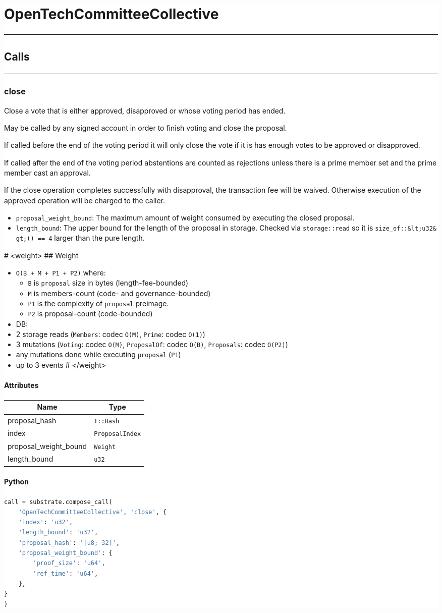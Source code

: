 
# OpenTechCommitteeCollective

---------
## Calls

---------
### close
Close a vote that is either approved, disapproved or whose voting period has ended.

May be called by any signed account in order to finish voting and close the proposal.

If called before the end of the voting period it will only close the vote if it is
has enough votes to be approved or disapproved.

If called after the end of the voting period abstentions are counted as rejections
unless there is a prime member set and the prime member cast an approval.

If the close operation completes successfully with disapproval, the transaction fee will
be waived. Otherwise execution of the approved operation will be charged to the caller.

+ `proposal_weight_bound`: The maximum amount of weight consumed by executing the closed
proposal.
+ `length_bound`: The upper bound for the length of the proposal in storage. Checked via
`storage::read` so it is `size_of::&lt;u32&gt;() == 4` larger than the pure length.

\# &lt;weight&gt;
\#\# Weight
- `O(B + M + P1 + P2)` where:
  - `B` is `proposal` size in bytes (length-fee-bounded)
  - `M` is members-count (code- and governance-bounded)
  - `P1` is the complexity of `proposal` preimage.
  - `P2` is proposal-count (code-bounded)
- DB:
 - 2 storage reads (`Members`: codec `O(M)`, `Prime`: codec `O(1)`)
 - 3 mutations (`Voting`: codec `O(M)`, `ProposalOf`: codec `O(B)`, `Proposals`: codec
   `O(P2)`)
 - any mutations done while executing `proposal` (`P1`)
- up to 3 events
\# &lt;/weight&gt;
#### Attributes
| Name | Type |
| -------- | -------- | 
| proposal_hash | `T::Hash` | 
| index | `ProposalIndex` | 
| proposal_weight_bound | `Weight` | 
| length_bound | `u32` | 

#### Python
```python
call = substrate.compose_call(
    'OpenTechCommitteeCollective', 'close', {
    'index': 'u32',
    'length_bound': 'u32',
    'proposal_hash': '[u8; 32]',
    'proposal_weight_bound': {
        'proof_size': 'u64',
        'ref_time': 'u64',
    },
}
)
```